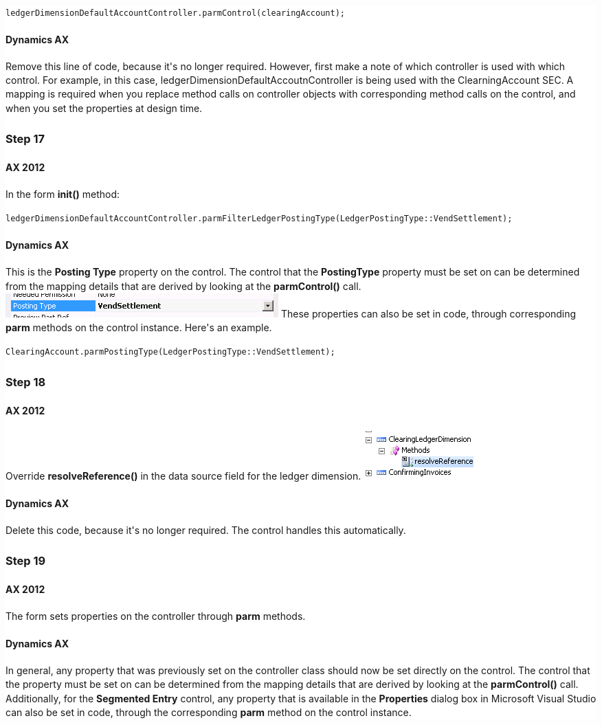    ledgerDimensionDefaultAccountController.parmControl(clearingAccount);

#### Dynamics AX

Remove this line of code, because it's no longer required. However, first make a note of which controller is used with which control. For example, in this case, ledgerDimensionDefaultAccoutnController is being used with the ClearningAccount SEC. A mapping is required when you replace method calls on controller objects with corresponding method calls on the control, and when you set the properties at design time.

### Step 17

#### AX 2012

In the form **init()** method:

    ledgerDimensionDefaultAccountController.parmFilterLedgerPostingType(LedgerPostingType::VendSettlement);

#### Dynamics AX

This is the **Posting Type** property on the control. The control that the **PostingType** property must be set on can be determined from the mapping details that are derived by looking at the **parmControl()** call. [![SegmentMigrate06](./media/segmentmigrate06.png)](./media/segmentmigrate06.png) These properties can also be set in code, through corresponding **parm** methods on the control instance. Here's an example.

    ClearingAccount.parmPostingType(LedgerPostingType::VendSettlement);

### Step 18

#### AX 2012

Override **resolveReference()** in the data source field for the ledger dimension. [![SegmentMigrate07](./media/segmentmigrate07.png)](./media/segmentmigrate07.png)

#### Dynamics AX

Delete this code, because it's no longer required. The control handles this automatically.

### Step 19

#### AX 2012

The form sets properties on the controller through **parm** methods.

#### Dynamics AX

In general, any property that was previously set on the controller class should now be set directly on the control. The control that the property must be set on can be determined from the mapping details that are derived by looking at the **parmControl()** call. Additionally, for the **Segmented Entry** control, any property that is available in the **Properties** dialog box in Microsoft Visual Studio can also be set in code, through the corresponding **parm** method on the control instance.
